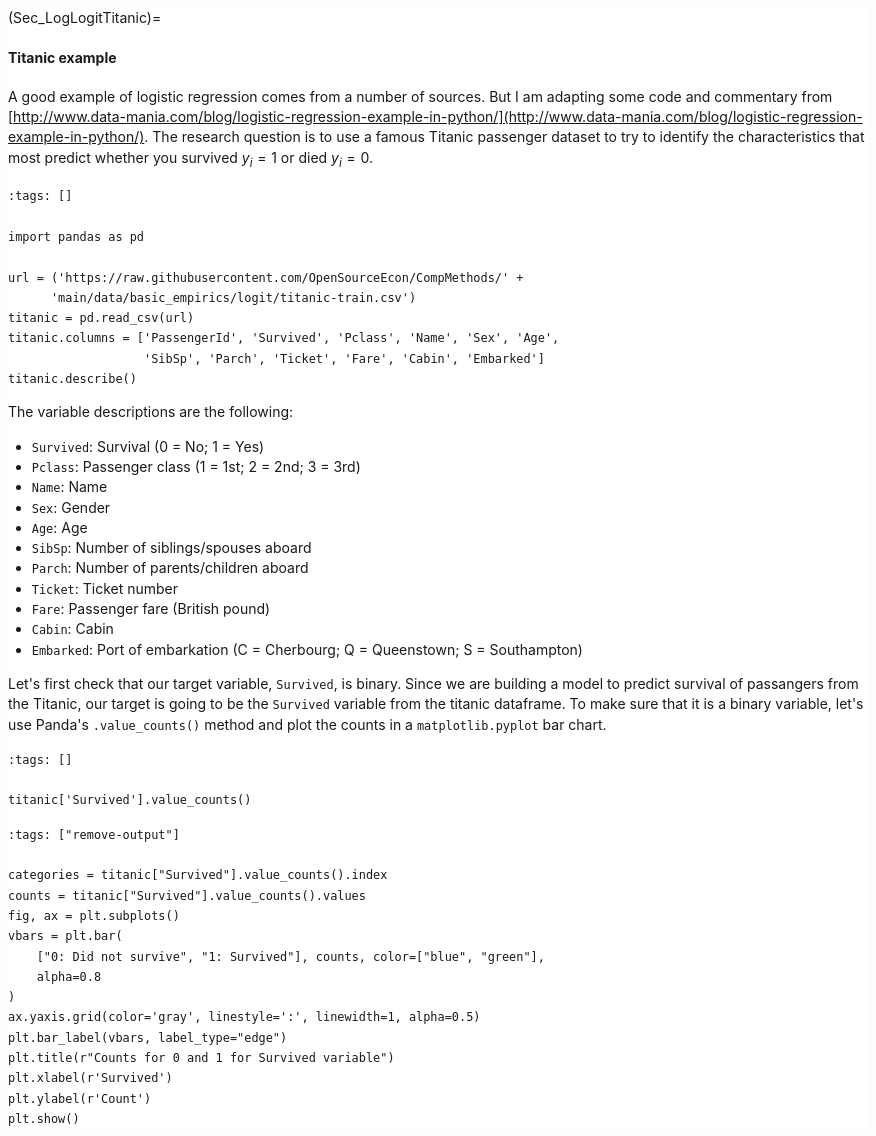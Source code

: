 (Sec_LogLogitTitanic)=
#### Titanic example
A good example of logistic regression comes from a number of sources. But I am adapting some code and commentary from [http://www.data-mania.com/blog/logistic-regression-example-in-python/](http://www.data-mania.com/blog/logistic-regression-example-in-python/). The research question is to use a famous Titanic passenger dataset to try to identify the characteristics that most predict whether you survived $y_i=1$ or died $y_i=0$.

```{code-cell} ipython3
:tags: []

import pandas as pd

url = ('https://raw.githubusercontent.com/OpenSourceEcon/CompMethods/' +
      'main/data/basic_empirics/logit/titanic-train.csv')
titanic = pd.read_csv(url)
titanic.columns = ['PassengerId', 'Survived', 'Pclass', 'Name', 'Sex', 'Age',
                   'SibSp', 'Parch', 'Ticket', 'Fare', 'Cabin', 'Embarked']
titanic.describe()
```

The variable descriptions are the following:
* `Survived`: Survival (0 = No; 1 = Yes)
* `Pclass`: Passenger class (1 = 1st; 2 = 2nd; 3 = 3rd)
* `Name`: Name
* `Sex`: Gender
* `Age`: Age
* `SibSp`: Number of siblings/spouses aboard
* `Parch`: Number of parents/children aboard
* `Ticket`: Ticket number
* `Fare`: Passenger fare (British pound)
* `Cabin`: Cabin
* `Embarked`: Port of embarkation (C = Cherbourg; Q = Queenstown; S = Southampton)

Let's first check that our target variable, `Survived`, is binary. Since we are building a model to predict survival of passangers from the Titanic, our target is going to be the `Survived` variable from the titanic dataframe. To make sure that it is a binary variable, let's use Panda's `.value_counts()` method and plot the counts in a `matplotlib.pyplot` bar chart.

```{code-cell} ipython3
:tags: []

titanic['Survived'].value_counts()
```

```{code-cell} ipython3
:tags: ["remove-output"]

categories = titanic["Survived"].value_counts().index
counts = titanic["Survived"].value_counts().values
fig, ax = plt.subplots()
vbars = plt.bar(
    ["0: Did not survive", "1: Survived"], counts, color=["blue", "green"],
    alpha=0.8
)
ax.yaxis.grid(color='gray', linestyle=':', linewidth=1, alpha=0.5)
plt.bar_label(vbars, label_type="edge")
plt.title(r"Counts for 0 and 1 for Survived variable")
plt.xlabel(r'Survived')
plt.ylabel(r'Count')
plt.show()
```


[^GMM]: See the {ref}`Chap_GMM` chapter of this book.
[^MaxLikeli]: See the {ref}`Chap_MaxLikeli` chapter of this book.